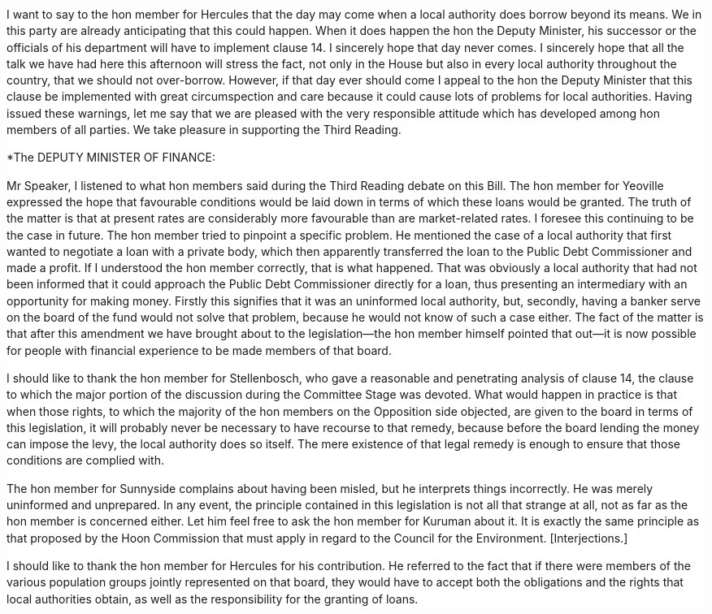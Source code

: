 <p>I want to say to the hon member for Hercules that the day may come when a local authority does borrow beyond its means. We in this party are already anticipating that this could happen. When it does happen the hon the Deputy Minister, his successor or the officials of his department will have to implement clause 14. I sincerely hope that day never comes. I sincerely hope that all the talk we have had here this afternoon will stress the fact, not only in the House but also in every local authority throughout the country, that we should not over-borrow. However, if that day ever should come I appeal to the hon the Deputy Minister that this clause be implemented with great circumspection and care because it could cause lots of problems for local authorities. Having issued these warnings, let me say that we are pleased with the very responsible attitude which has developed among hon members of all parties. We take pleasure in supporting the Third Reading.</p>

</speech>

<speech by="#deputy_minister_of_finance">

<from>*The <person refersTo="hansard_za">DEPUTY MINISTER OF FINANCE</person>:</from>

<p>Mr Speaker, I listened to what hon members said during the Third Reading debate on this Bill. The hon member for Yeoville expressed the hope that favourable conditions would be laid down in terms of which these loans would be granted. The truth of the matter is that at present rates are considerably more favourable than are market-related rates. I foresee this continuing to be the case in future. The hon member tried to pinpoint a specific problem. He <span class="col_7651-7652" refersTo="page_1158"/>mentioned the case of a local authority that first wanted to negotiate a loan with a private body, which then apparently transferred the loan to the Public Debt Commissioner and made a profit. If I understood the hon member correctly, that is what happened. That was obviously a local authority that had not been informed that it could approach the Public Debt Commissioner directly for a loan, thus presenting an intermediary with an opportunity for making money. Firstly this signifies that it was an uninformed local authority, but, secondly, having a banker serve on the board of the fund would not solve that problem, because he would not know of such a case either. The fact of the matter is that after this amendment we have brought about to the legislation&#x2014;the hon member himself pointed that out&#x2014;it is now possible for people with financial experience to be made members of that board.</p>

<p>I should like to thank the hon member for Stellenbosch, who gave a reasonable and penetrating analysis of clause 14, the clause to which the major portion of the discussion during the Committee Stage was devoted. What would happen in practice is that when those rights, to which the majority of the hon members on the Opposition side objected, are given to the board in terms of this legislation, it will probably never be necessary to have recourse to that remedy, because before the board lending the money can impose the levy, the local authority does so itself. The mere existence of that legal remedy is enough to ensure that those conditions are complied with.</p>

<p>The hon member for Sunnyside complains about having been misled, but he interprets things incorrectly. He was merely uninformed and unprepared. In any event, the principle contained in this legislation is not all that strange at all, not as far as the hon member is concerned either. Let him feel free to ask the hon member for Kuruman about it. It is exactly the same principle as that proposed by the Hoon Commission that must apply in regard to the Council for the Environment. [Interjections.]</p>

<p>I should like to thank the hon member for Hercules for his contribution. He referred to the fact that if there were members of the various population groups jointly represented on that board, they would have to accept both the obligations and the rights that local authorities obtain, as well as the responsibility for the granting of loans.</p>

</speech>
